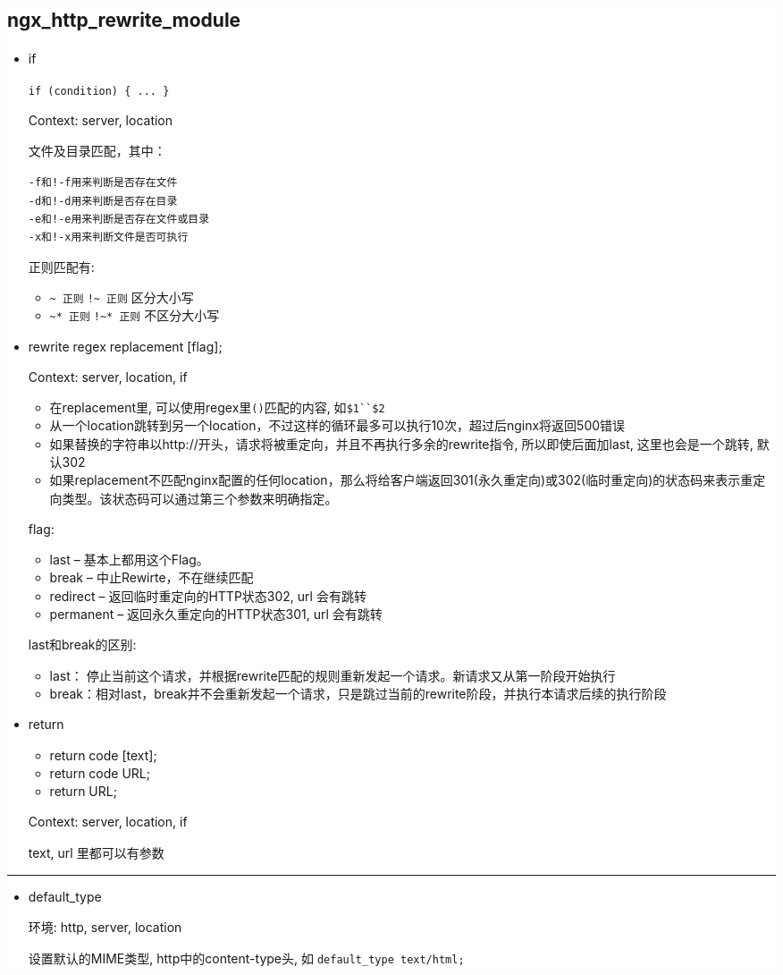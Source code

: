 ## ngx_http_rewrite_module

* if

  `if (condition) { ... }`

  Context:  server, location

  文件及目录匹配，其中：

      -f和!-f用来判断是否存在文件
      -d和!-d用来判断是否存在目录
      -e和!-e用来判断是否存在文件或目录
      -x和!-x用来判断文件是否可执行

  正则匹配有:

  * `~ 正则` `!~ 正则` 区分大小写
  * `~* 正则` `!~* 正则` 不区分大小写

* rewrite regex replacement [flag];

  Context:  server, location, if

  * 在replacement里, 可以使用regex里`()`匹配的内容, 如`$1``$2`
  * 从一个location跳转到另一个location，不过这样的循环最多可以执行10次，超过后nginx将返回500错误
  * 如果替换的字符串以http://开头，请求将被重定向，并且不再执行多余的rewrite指令, 所以即使后面加last, 这里也会是一个跳转, 默认302
  * 如果replacement不匹配nginx配置的任何location，那么将给客户端返回301(永久重定向)或302(临时重定向)的状态码来表示重定向类型。该状态码可以通过第三个参数来明确指定。

  flag:

  * last – 基本上都用这个Flag。
  * break – 中止Rewirte，不在继续匹配
  * redirect – 返回临时重定向的HTTP状态302, url 会有跳转
  * permanent – 返回永久重定向的HTTP状态301, url 会有跳转

  last和break的区别:

  * last： 停止当前这个请求，并根据rewrite匹配的规则重新发起一个请求。新请求又从第一阶段开始执行
  * break：相对last，break并不会重新发起一个请求，只是跳过当前的rewrite阶段，并执行本请求后续的执行阶段


* return

  * return code [text];
  * return code URL;
  * return URL;

  Context:  server, location, if

  text, url 里都可以有参数


---

* default_type

  环境: http, server, location

  设置默认的MIME类型, http中的content-type头, 如 `default_type text/html;`
